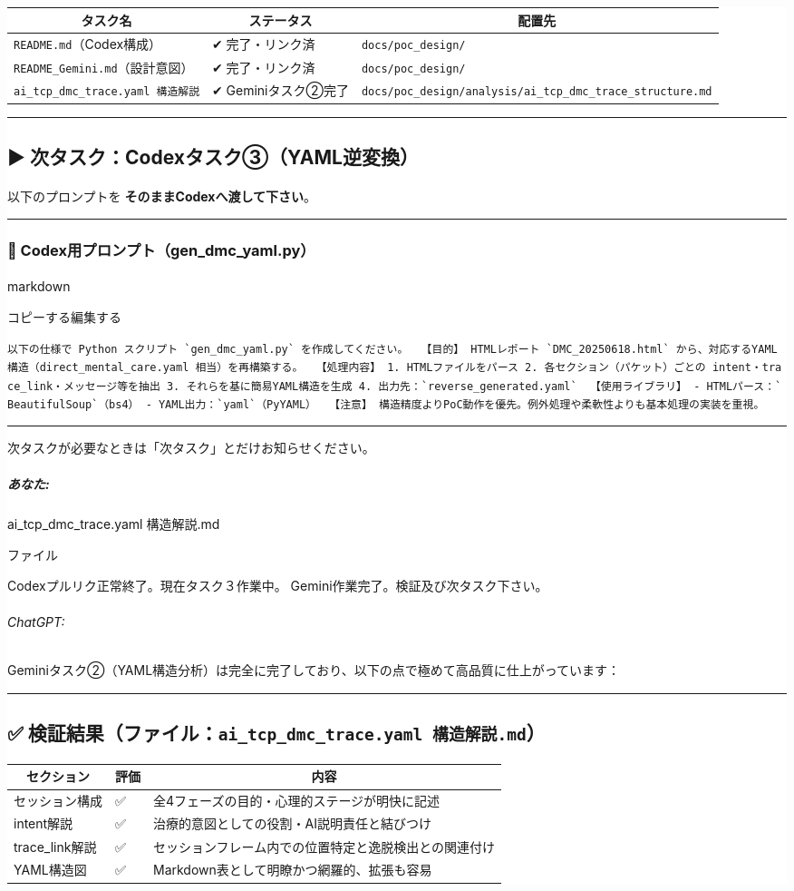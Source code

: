 |タスク名|ステータス|配置先|
|---|---|---|
|`README.md`（Codex構成）|✔ 完了・リンク済|`docs/poc_design/`|
|`README_Gemini.md`（設計意図）|✔ 完了・リンク済|`docs/poc_design/`|
|`ai_tcp_dmc_trace.yaml 構造解説`|✔ Geminiタスク②完了|`docs/poc_design/analysis/ai_tcp_dmc_trace_structure.md`|

---

## ▶️ 次タスク：Codexタスク③（YAML逆変換）

以下のプロンプトを **そのままCodexへ渡して下さい**。

---

### 🔧 Codex用プロンプト（gen_dmc_yaml.py）

markdown

コピーする編集する

``以下の仕様で Python スクリプト `gen_dmc_yaml.py` を作成してください。  【目的】 HTMLレポート `DMC_20250618.html` から、対応するYAML構造（direct_mental_care.yaml 相当）を再構築する。  【処理内容】 1. HTMLファイルをパース 2. 各セクション（パケット）ごとの intent・trace_link・メッセージ等を抽出 3. それらを基に簡易YAML構造を生成 4. 出力先：`reverse_generated.yaml`  【使用ライブラリ】 - HTMLパース：`BeautifulSoup`（bs4） - YAML出力：`yaml`（PyYAML）  【注意】 構造精度よりPoC動作を優先。例外処理や柔軟性よりも基本処理の実装を重視。``

---

次タスクが必要なときは「次タスク」とだけお知らせください。

##### あなた:

ai_tcp_dmc_trace.yaml 構造解説.md

ファイル

Codexプルリク正常終了。現在タスク３作業中。 Gemini作業完了。検証及び次タスク下さい。

###### ChatGPT:

Geminiタスク②（YAML構造分析）は完全に完了しており、以下の点で極めて高品質に仕上がっています：

---

## ✅ 検証結果（ファイル：`ai_tcp_dmc_trace.yaml 構造解説.md`）

|セクション|評価|内容|
|---|---|---|
|セッション構成|✅|全4フェーズの目的・心理的ステージが明快に記述|
|intent解説|✅|治療的意図としての役割・AI説明責任と結びつけ|
|trace_link解説|✅|セッションフレーム内での位置特定と逸脱検出との関連付け|
|YAML構造図|✅|Markdown表として明瞭かつ網羅的、拡張も容易|
